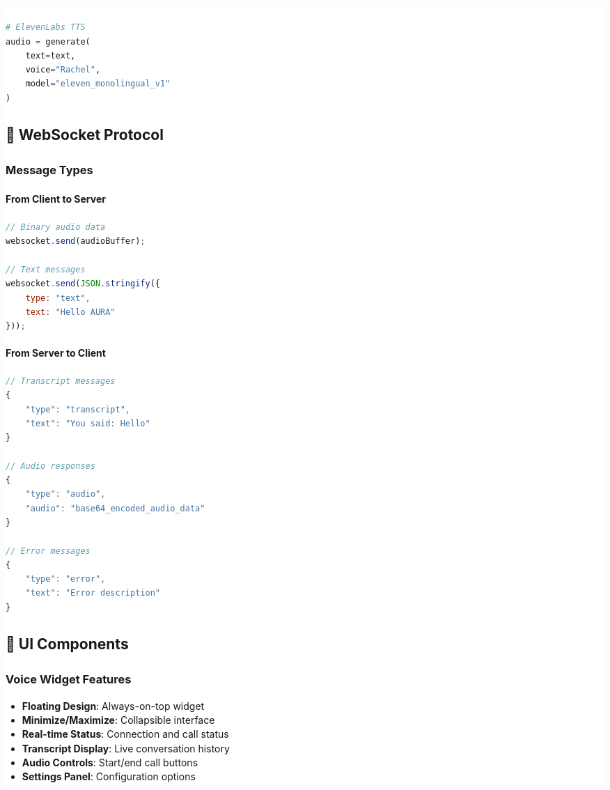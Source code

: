 ```python

# ElevenLabs TTS
audio = generate(
    text=text,
    voice="Rachel",
    model="eleven_monolingual_v1"
)
```

## 🔌 WebSocket Protocol

### Message Types

#### From Client to Server
```javascript
// Binary audio data
websocket.send(audioBuffer);

// Text messages
websocket.send(JSON.stringify({
    type: "text",
    text: "Hello AURA"
}));
```

#### From Server to Client
```javascript
// Transcript messages
{
    "type": "transcript",
    "text": "You said: Hello"
}

// Audio responses
{
    "type": "audio",
    "audio": "base64_encoded_audio_data"
}

// Error messages
{
    "type": "error",
    "text": "Error description"
}
```

## 🎨 UI Components

### Voice Widget Features
- **Floating Design**: Always-on-top widget
- **Minimize/Maximize**: Collapsible interface
- **Real-time Status**: Connection and call status
- **Transcript Display**: Live conversation history
- **Audio Controls**: Start/end call buttons
- **Settings Panel**: Configuration options
